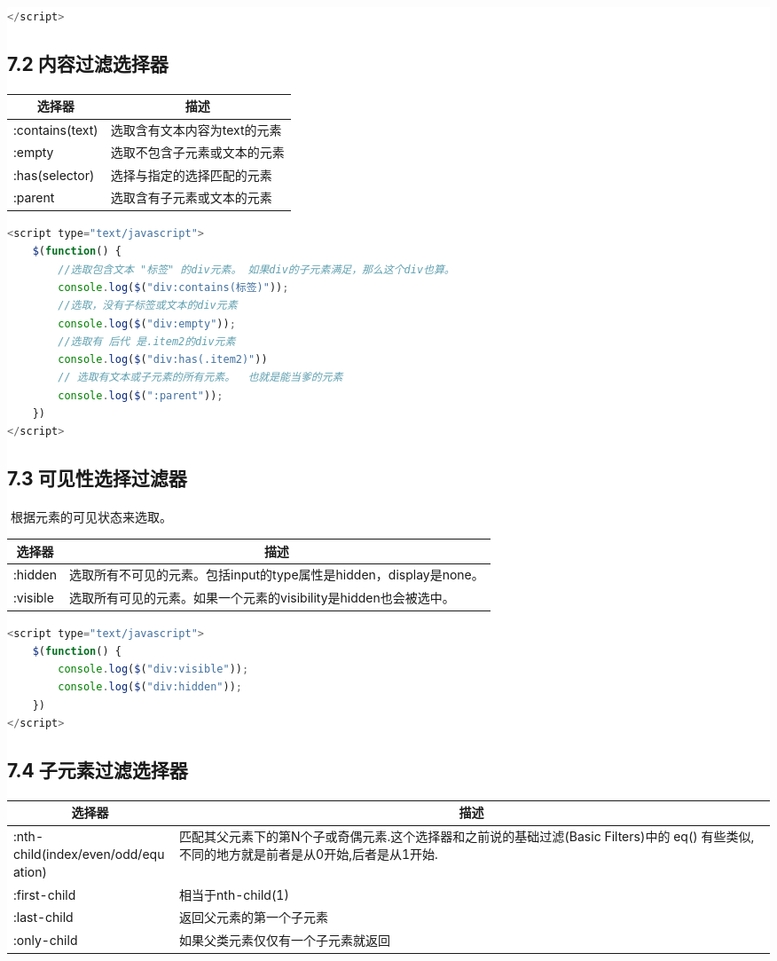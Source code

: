 ```javascript
</script>
```

## 7.2	内容过滤选择器

| 选择器             | 描述               |
| --------------- | ---------------- |
| :contains(text) | 选取含有文本内容为text的元素 |
| :empty          | 选取不包含子元素或文本的元素   |
| :has(selector)  | 选择与指定的选择匹配的元素    |
| :parent         | 选取含有子元素或文本的元素    |

```javascript
<script type="text/javascript">
	$(function() {
		//选取包含文本 "标签" 的div元素。 如果div的子元素满足，那么这个div也算。
		console.log($("div:contains(标签)"));
		//选取，没有子标签或文本的div元素
		console.log($("div:empty"));
		//选取有 后代 是.item2的div元素
		console.log($("div:has(.item2)"))
		// 选取有文本或子元素的所有元素。  也就是能当爹的元素
		console.log($(":parent"));
	})
</script>
```

## 7.3	可见性选择过滤器

​	根据元素的可见状态来选取。

| 选择器      | 描述                                       |
| -------- | ---------------------------------------- |
| :hidden  | 选取所有不可见的元素。包括input的type属性是hidden，display是none。 |
| :visible | 选取所有可见的元素。如果一个元素的visibility是hidden也会被选中。 |

```javascript
<script type="text/javascript">
	$(function() {
		console.log($("div:visible"));
		console.log($("div:hidden"));
	})
</script>
```

## 7.4	子元素过滤选择器

| 选择器                                 | 描述                                       |
| ----------------------------------- | ---------------------------------------- |
| :nth-child(index/even/odd/equation) | 匹配其父元素下的第N个子或奇偶元素.这个选择器和之前说的基础过滤(Basic Filters)中的 eq() 有些类似,不同的地方就是前者是从0开始,后者是从1开始. |
| :first-child                        | 相当于nth-child(1)                          |
| :last-child                         | 返回父元素的第一个子元素                             |
| :only-child                         | 如果父类元素仅仅有一个子元素就返回                        |
